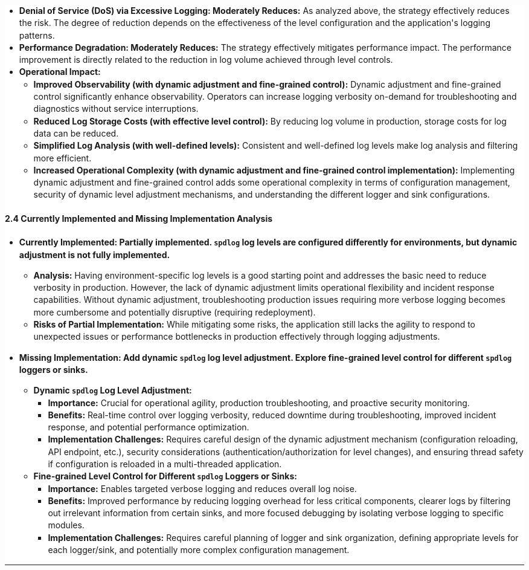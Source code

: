 *   **Denial of Service (DoS) via Excessive Logging: Moderately Reduces:** As analyzed above, the strategy effectively reduces the risk. The degree of reduction depends on the effectiveness of the level configuration and the application's logging patterns.
*   **Performance Degradation: Moderately Reduces:**  The strategy effectively mitigates performance impact. The performance improvement is directly related to the reduction in log volume achieved through level controls.
*   **Operational Impact:**
    *   **Improved Observability (with dynamic adjustment and fine-grained control):** Dynamic adjustment and fine-grained control significantly enhance observability. Operators can increase logging verbosity on-demand for troubleshooting and diagnostics without service interruptions.
    *   **Reduced Log Storage Costs (with effective level control):** By reducing log volume in production, storage costs for log data can be reduced.
    *   **Simplified Log Analysis (with well-defined levels):** Consistent and well-defined log levels make log analysis and filtering more efficient.
    *   **Increased Operational Complexity (with dynamic adjustment and fine-grained control implementation):** Implementing dynamic adjustment and fine-grained control adds some operational complexity in terms of configuration management, security of dynamic level adjustment mechanisms, and understanding the different logger and sink configurations.

#### 2.4 Currently Implemented and Missing Implementation Analysis

*   **Currently Implemented: Partially implemented. `spdlog` log levels are configured differently for environments, but dynamic adjustment is not fully implemented.**
    *   **Analysis:**  Having environment-specific log levels is a good starting point and addresses the basic need to reduce verbosity in production. However, the lack of dynamic adjustment limits operational flexibility and incident response capabilities.  Without dynamic adjustment, troubleshooting production issues requiring more verbose logging becomes more cumbersome and potentially disruptive (requiring redeployment).
    *   **Risks of Partial Implementation:**  While mitigating some risks, the application still lacks the agility to respond to unexpected issues or performance bottlenecks in production effectively through logging adjustments.

*   **Missing Implementation: Add dynamic `spdlog` log level adjustment. Explore fine-grained level control for different `spdlog` loggers or sinks.**
    *   **Dynamic `spdlog` Log Level Adjustment:**
        *   **Importance:**  Crucial for operational agility, production troubleshooting, and proactive security monitoring.
        *   **Benefits:**  Real-time control over logging verbosity, reduced downtime during troubleshooting, improved incident response, and potential performance optimization.
        *   **Implementation Challenges:**  Requires careful design of the dynamic adjustment mechanism (configuration reloading, API endpoint, etc.), security considerations (authentication/authorization for level changes), and ensuring thread safety if configuration is reloaded in a multi-threaded application.
    *   **Fine-grained Level Control for Different `spdlog` Loggers or Sinks:**
        *   **Importance:**  Enables targeted verbose logging and reduces overall log noise.
        *   **Benefits:**  Improved performance by reducing logging overhead for less critical components, clearer logs by filtering out irrelevant information from certain sinks, and more focused debugging by isolating verbose logging to specific modules.
        *   **Implementation Challenges:**  Requires careful planning of logger and sink organization, defining appropriate levels for each logger/sink, and potentially more complex configuration management.

---